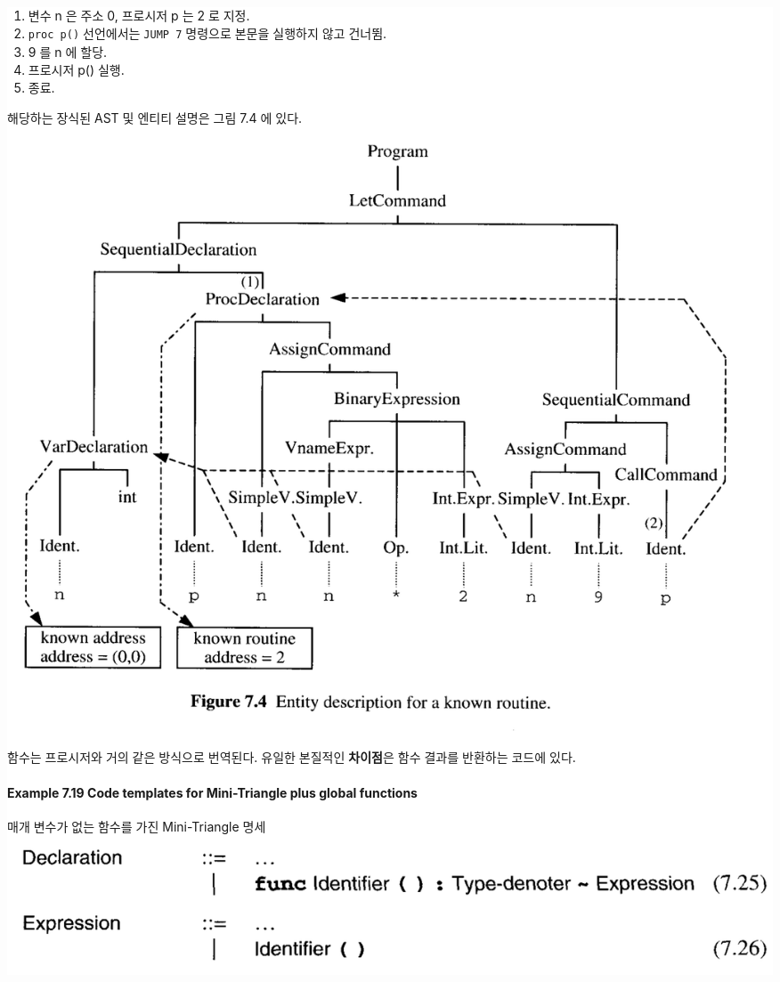 1. 변수 n 은 주소 0, 프로시저 p 는 2 로 지정.
2. `proc p()` 선언에서는 `JUMP 7` 명령으로 본문을 실행하지 않고 건너뜀.
3. 9 를 n 에 할당.
4. 프로시저 p() 실행.
5. 종료.

해당하는 장식된 AST 및 엔티티 설명은 그림 7.4 에 있다.
![](./img/entity-description-for-a-known-routine.png)

함수는 프로시저와 거의 같은 방식으로 번역된다. 유일한 본질적인 **차이점**은 함수 결과를 반환하는 코드에 있다.

#### Example 7.19 Code templates for Mini-Triangle plus global functions

매개 변수가 없는 함수를 가진 Mini-Triangle 명세
![](./img/mini-triangle-plus-global-function.png)
